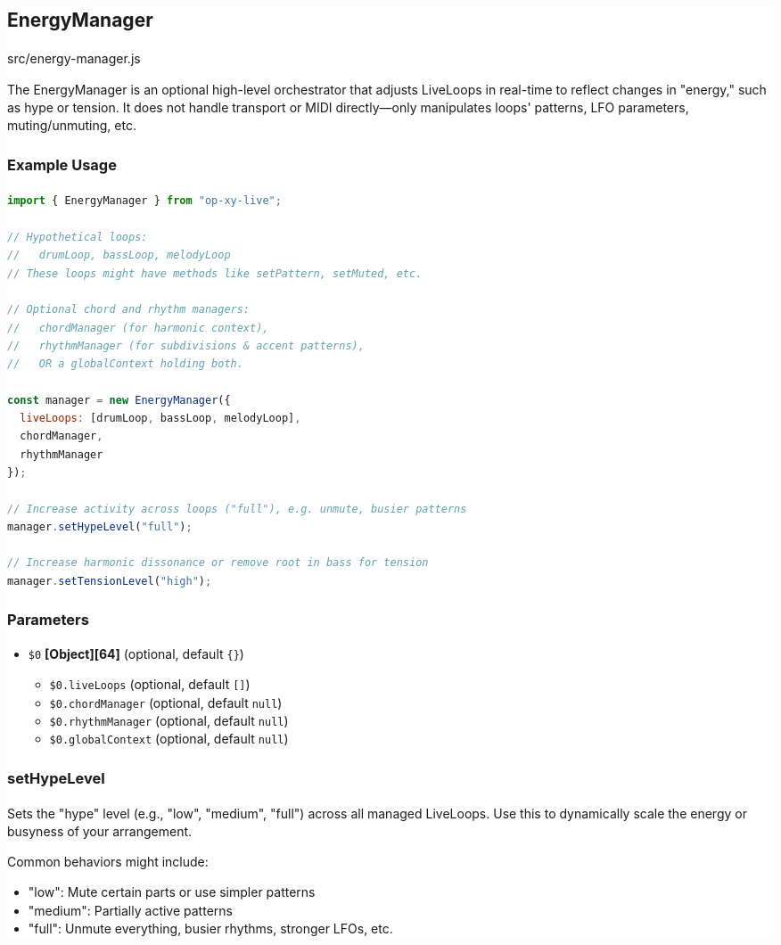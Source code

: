 ## EnergyManager

src/energy-manager.js

The EnergyManager is an optional high-level orchestrator that adjusts
LiveLoops in real-time to reflect changes in "energy," such as hype or tension.
It does not handle transport or MIDI directly—only manipulates loops' patterns,
LFO parameters, muting/unmuting, etc.

### Example Usage

```js
import { EnergyManager } from "op-xy-live";

// Hypothetical loops:
//   drumLoop, bassLoop, melodyLoop
// These loops might have methods like setPattern, setMuted, etc.

// Optional chord and rhythm managers:
//   chordManager (for harmonic context),
//   rhythmManager (for subdivisions & accent patterns),
//   OR a globalContext holding both.

const manager = new EnergyManager({
  liveLoops: [drumLoop, bassLoop, melodyLoop],
  chordManager,
  rhythmManager
});

// Increase activity across loops ("full"), e.g. unmute, busier patterns
manager.setHypeLevel("full");

// Increase harmonic dissonance or remove root in bass for tension
manager.setTensionLevel("high");
```

### Parameters

*   `$0` **[Object][64]**  (optional, default `{}`)

    *   `$0.liveLoops`   (optional, default `[]`)
    *   `$0.chordManager`   (optional, default `null`)
    *   `$0.rhythmManager`   (optional, default `null`)
    *   `$0.globalContext`   (optional, default `null`)

### setHypeLevel

Sets the "hype" level (e.g., "low", "medium", "full") across all managed LiveLoops.
Use this to dynamically scale the energy or busyness of your arrangement.

Common behaviors might include:

*   "low": Mute certain parts or use simpler patterns
*   "medium": Partially active patterns
*   "full": Unmute everything, busier rhythms, stronger LFOs, etc.
